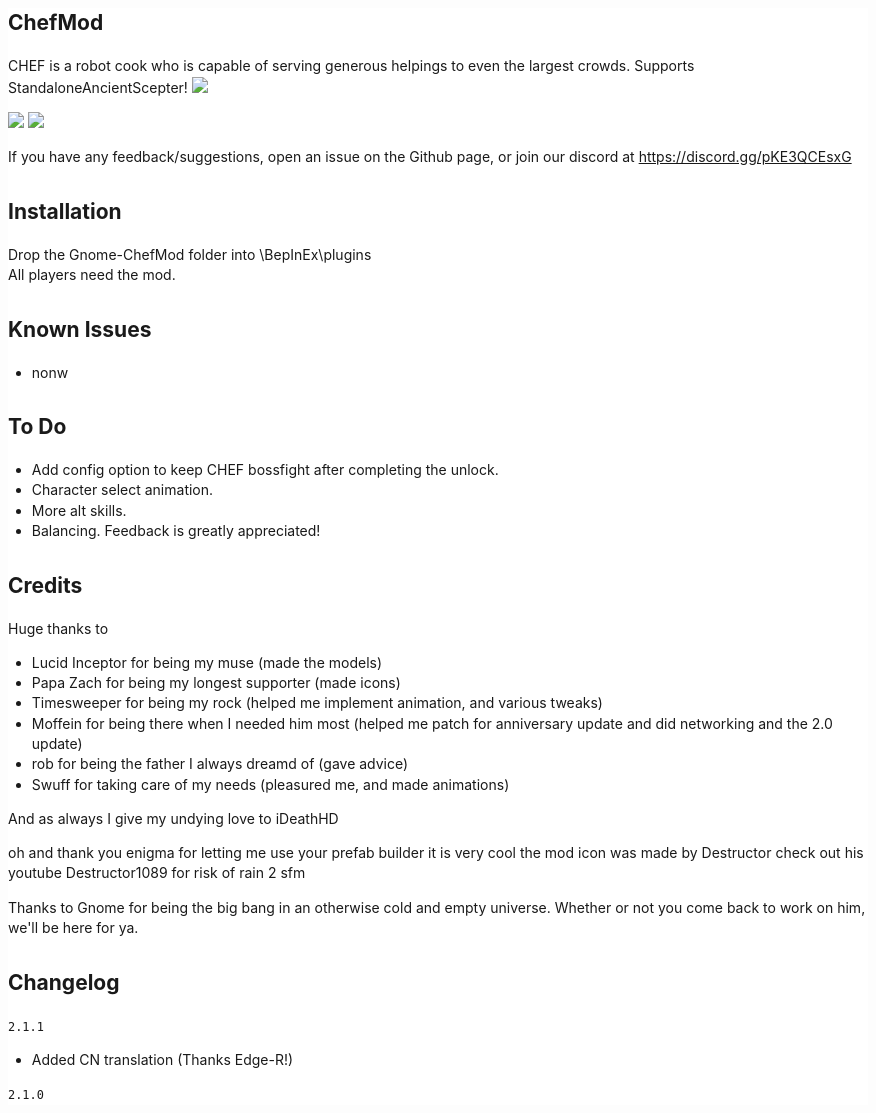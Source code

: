 ## ChefMod
CHEF is a robot cook who is capable of serving generous helpings to even the largest crowds. Supports StandaloneAncientScepter!
[![](https://i.imgur.com/SFP5RIj.jpeg)]()

[![](https://i.imgur.com/lyhIDFe.jpeg)]()
[![](https://i.imgur.com/eqp6HDQ.png)]()

If you have any feedback/suggestions, open an issue on the Github page, or join our discord at https://discord.gg/pKE3QCEsxG 

## Installation
Drop the Gnome-ChefMod folder into \BepInEx\plugins\
All players need the mod.

## Known Issues
- nonw

## To Do
- Add config option to keep CHEF bossfight after completing the unlock.
- Character select animation.
- More alt skills.
- Balancing. Feedback is greatly appreciated!

## Credits
Huge thanks to 

- Lucid Inceptor for being my muse (made the models)
- Papa Zach for being my longest supporter (made icons)
- Timesweeper for being my rock (helped me implement animation, and various tweaks)
- Moffein for being there when I needed him most (helped me patch for anniversary update and did networking and the 2.0 update)
- rob for being the father I always dreamd of (gave advice)
- Swuff for taking care of my needs (pleasured me, and made animations)

And as always I give my undying love to iDeathHD

oh and thank you enigma for letting me use your prefab builder it is very cool
the mod icon was made by Destructor check out his youtube Destructor1089 for risk of rain 2 sfm

Thanks to Gnome for being the big bang in an otherwise cold and empty universe. 
Whether or not you come back to work on him, we'll be here for ya.


## Changelog

`2.1.1`

- Added CN translation (Thanks Edge-R!)

`2.1.0`
